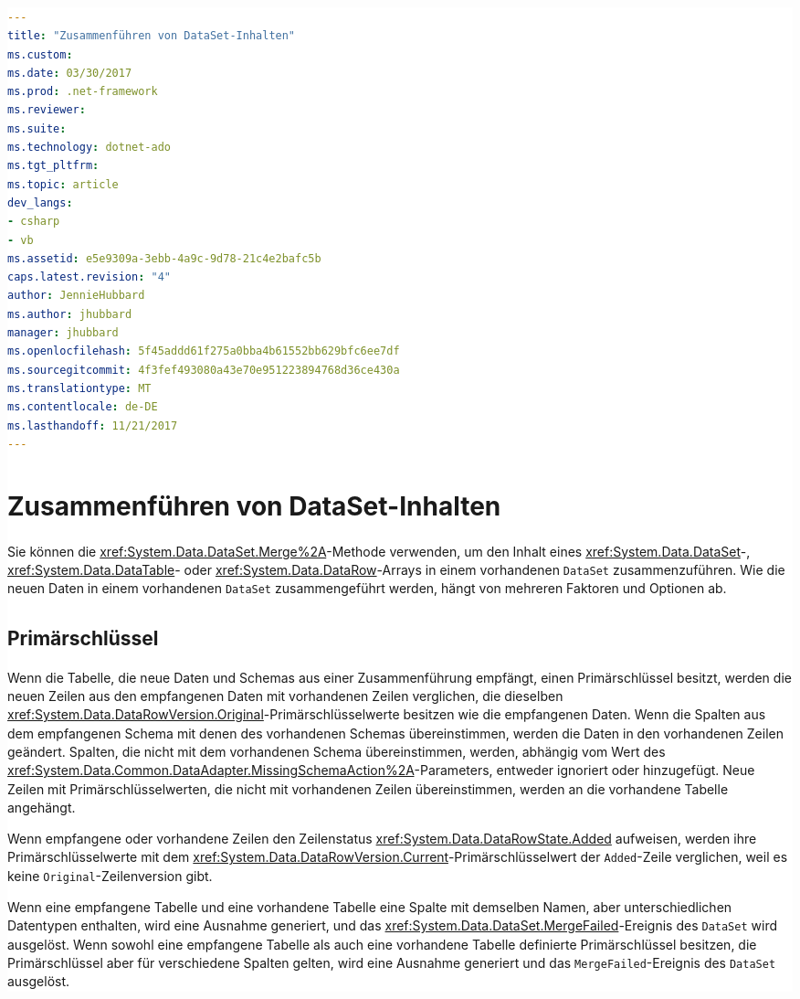 ```yaml
---
title: "Zusammenführen von DataSet-Inhalten"
ms.custom: 
ms.date: 03/30/2017
ms.prod: .net-framework
ms.reviewer: 
ms.suite: 
ms.technology: dotnet-ado
ms.tgt_pltfrm: 
ms.topic: article
dev_langs:
- csharp
- vb
ms.assetid: e5e9309a-3ebb-4a9c-9d78-21c4e2bafc5b
caps.latest.revision: "4"
author: JennieHubbard
ms.author: jhubbard
manager: jhubbard
ms.openlocfilehash: 5f45addd61f275a0bba4b61552bb629bfc6ee7df
ms.sourcegitcommit: 4f3fef493080a43e70e951223894768d36ce430a
ms.translationtype: MT
ms.contentlocale: de-DE
ms.lasthandoff: 11/21/2017
---
```

# <a name="merging-dataset-contents"></a>Zusammenführen von DataSet-Inhalten
Sie können die <xref:System.Data.DataSet.Merge%2A>-Methode verwenden, um den Inhalt eines <xref:System.Data.DataSet>-, <xref:System.Data.DataTable>- oder <xref:System.Data.DataRow>-Arrays in einem vorhandenen `DataSet` zusammenzuführen. Wie die neuen Daten in einem vorhandenen `DataSet` zusammengeführt werden, hängt von mehreren Faktoren und Optionen ab.  
  
## <a name="primary-keys"></a>Primärschlüssel  
 Wenn die Tabelle, die neue Daten und Schemas aus einer Zusammenführung empfängt, einen Primärschlüssel besitzt, werden die neuen Zeilen aus den empfangenen Daten mit vorhandenen Zeilen verglichen, die dieselben <xref:System.Data.DataRowVersion.Original>-Primärschlüsselwerte besitzen wie die empfangenen Daten. Wenn die Spalten aus dem empfangenen Schema mit denen des vorhandenen Schemas übereinstimmen, werden die Daten in den vorhandenen Zeilen geändert. Spalten, die nicht mit dem vorhandenen Schema übereinstimmen, werden, abhängig vom Wert des <xref:System.Data.Common.DataAdapter.MissingSchemaAction%2A>-Parameters, entweder ignoriert oder hinzugefügt. Neue Zeilen mit Primärschlüsselwerten, die nicht mit vorhandenen Zeilen übereinstimmen, werden an die vorhandene Tabelle angehängt.  
  
 Wenn empfangene oder vorhandene Zeilen den Zeilenstatus <xref:System.Data.DataRowState.Added> aufweisen, werden ihre Primärschlüsselwerte mit dem <xref:System.Data.DataRowVersion.Current>-Primärschlüsselwert der `Added`-Zeile verglichen, weil es keine `Original`-Zeilenversion gibt.  
  
 Wenn eine empfangene Tabelle und eine vorhandene Tabelle eine Spalte mit demselben Namen, aber unterschiedlichen Datentypen enthalten, wird eine Ausnahme generiert, und das <xref:System.Data.DataSet.MergeFailed>-Ereignis des `DataSet` wird ausgelöst. Wenn sowohl eine empfangene Tabelle als auch eine vorhandene Tabelle definierte Primärschlüssel besitzen, die Primärschlüssel aber für verschiedene Spalten gelten, wird eine Ausnahme generiert und das `MergeFailed`-Ereignis des `DataSet` ausgelöst.  
  